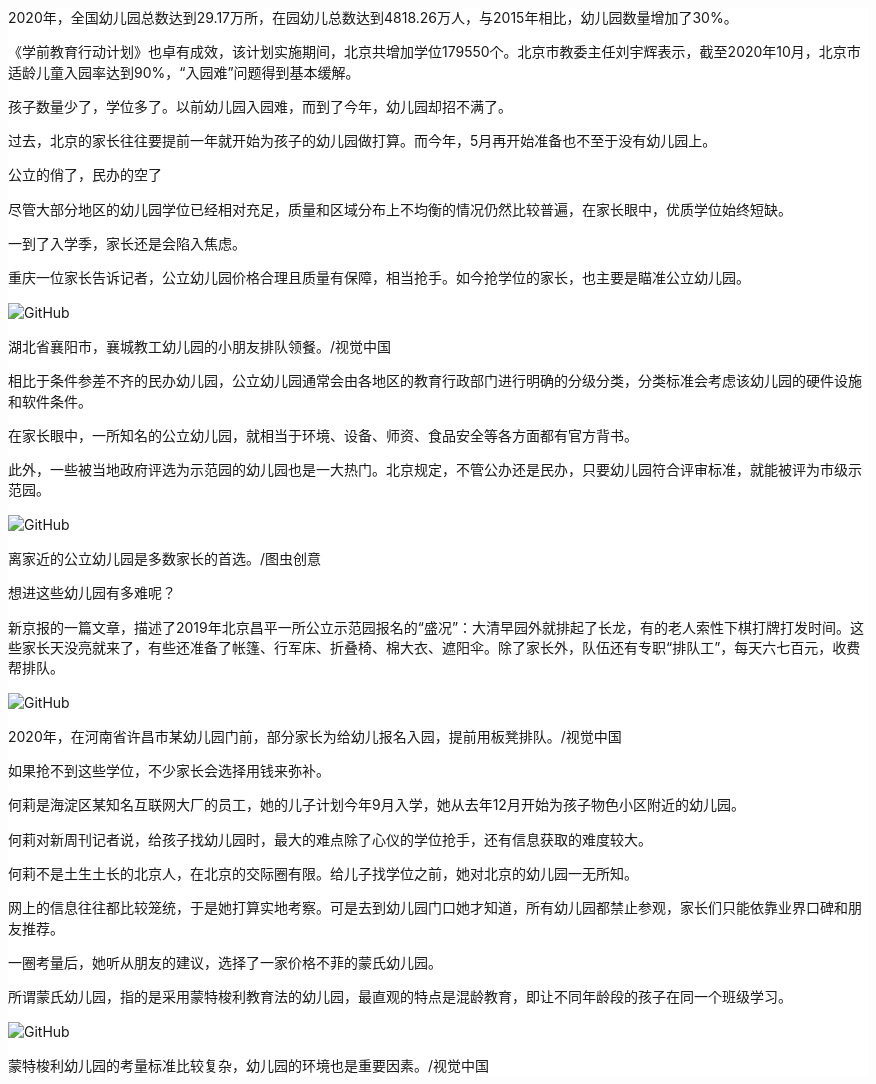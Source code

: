 2020年，全国幼儿园总数达到29.17万所，在园幼儿总数达到4818.26万人，与2015年相比，幼儿园数量增加了30%。

《学前教育行动计划》也卓有成效，该计划实施期间，北京共增加学位179550个。北京市教委主任刘宇辉表示，截至2020年10月，北京市适龄儿童入园率达到90%，“入园难”问题得到基本缓解。

孩子数量少了，学位多了。以前幼儿园入园难，而到了今年，幼儿园却招不满了。

过去，北京的家长往往要提前一年就开始为孩子的幼儿园做打算。而今年，5月再开始准备也不至于没有幼儿园上。

公立的俏了，民办的空了

尽管大部分地区的幼儿园学位已经相对充足，质量和区域分布上不均衡的情况仍然比较普遍，在家长眼中，优质学位始终短缺。

一到了入学季，家长还是会陷入焦虑。

重庆一位家长告诉记者，公立幼儿园价格合理且质量有保障，相当抢手。如今抢学位的家长，也主要是瞄准公立幼儿园。

![GitHub](https://chinadigitaltimes.net/chinese/files/2021/09/image-1630534427604.png)

湖北省襄阳市，襄城教工幼儿园的小朋友排队领餐。/视觉中国



相比于条件参差不齐的民办幼儿园，公立幼儿园通常会由各地区的教育行政部门进行明确的分级分类，分类标准会考虑该幼儿园的硬件设施和软件条件。

在家长眼中，一所知名的公立幼儿园，就相当于环境、设备、师资、食品安全等各方面都有官方背书。

此外，一些被当地政府评选为示范园的幼儿园也是一大热门。北京规定，不管公办还是民办，只要幼儿园符合评审标准，就能被评为市级示范园。

![GitHub](https://chinadigitaltimes.net/chinese/files/2021/09/image-1630534470696.png)

离家近的公立幼儿园是多数家长的首选。/图虫创意



想进这些幼儿园有多难呢？

新京报的一篇文章，描述了2019年北京昌平一所公立示范园报名的“盛况”：大清早园外就排起了长龙，有的老人索性下棋打牌打发时间。这些家长天没亮就来了，有些还准备了帐篷、行军床、折叠椅、棉大衣、遮阳伞。除了家长外，队伍还有专职“排队工”，每天六七百元，收费帮排队。

![GitHub](https://chinadigitaltimes.net/chinese/files/2021/09/image-1630534493003.png)

2020年，在河南省许昌市某幼儿园门前，部分家长为给幼儿报名入园，提前用板凳排队。/视觉中国



如果抢不到这些学位，不少家长会选择用钱来弥补。

何莉是海淀区某知名互联网大厂的员工，她的儿子计划今年9月入学，她从去年12月开始为孩子物色小区附近的幼儿园。

何莉对新周刊记者说，给孩子找幼儿园时，最大的难点除了心仪的学位抢手，还有信息获取的难度较大。

何莉不是土生土长的北京人，在北京的交际圈有限。给儿子找学位之前，她对北京的幼儿园一无所知。

网上的信息往往都比较笼统，于是她打算实地考察。可是去到幼儿园门口她才知道，所有幼儿园都禁止参观，家长们只能依靠业界口碑和朋友推荐。

一圈考量后，她听从朋友的建议，选择了一家价格不菲的蒙氏幼儿园。

所谓蒙氏幼儿园，指的是采用蒙特梭利教育法的幼儿园，最直观的特点是混龄教育，即让不同年龄段的孩子在同一个班级学习。

![GitHub](https://chinadigitaltimes.net/chinese/files/2021/09/image-1630534533740.png)

蒙特梭利幼儿园的考量标准比较复杂，幼儿园的环境也是重要因素。/视觉中国

